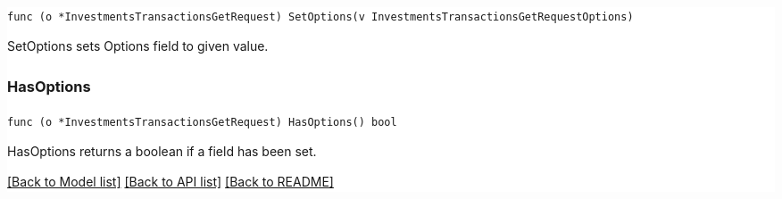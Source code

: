 `func (o *InvestmentsTransactionsGetRequest) SetOptions(v InvestmentsTransactionsGetRequestOptions)`

SetOptions sets Options field to given value.

### HasOptions

`func (o *InvestmentsTransactionsGetRequest) HasOptions() bool`

HasOptions returns a boolean if a field has been set.


[[Back to Model list]](../README.md#documentation-for-models) [[Back to API list]](../README.md#documentation-for-api-endpoints) [[Back to README]](../README.md)


